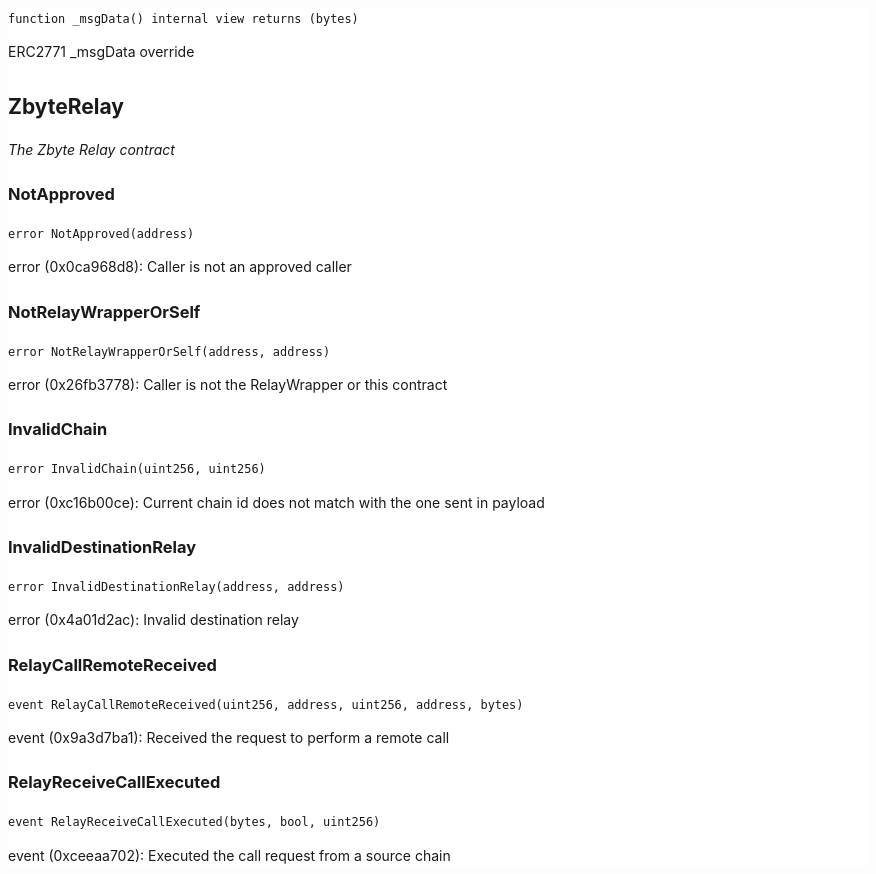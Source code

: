 ```solidity
function _msgData() internal view returns (bytes)
```

ERC2771 _msgData override

## ZbyteRelay

_The Zbyte Relay contract_

### NotApproved

```solidity
error NotApproved(address)
```

error (0x0ca968d8): Caller is not an approved caller

### NotRelayWrapperOrSelf

```solidity
error NotRelayWrapperOrSelf(address, address)
```

error (0x26fb3778): Caller is not the RelayWrapper or this contract

### InvalidChain

```solidity
error InvalidChain(uint256, uint256)
```

error (0xc16b00ce): Current chain id does not match with the one sent in payload

### InvalidDestinationRelay

```solidity
error InvalidDestinationRelay(address, address)
```

error (0x4a01d2ac): Invalid destination relay

### RelayCallRemoteReceived

```solidity
event RelayCallRemoteReceived(uint256, address, uint256, address, bytes)
```

event (0x9a3d7ba1): Received the request to perform a remote call

### RelayReceiveCallExecuted

```solidity
event RelayReceiveCallExecuted(bytes, bool, uint256)
```

event (0xceeaa702): Executed the call request from a source chain
